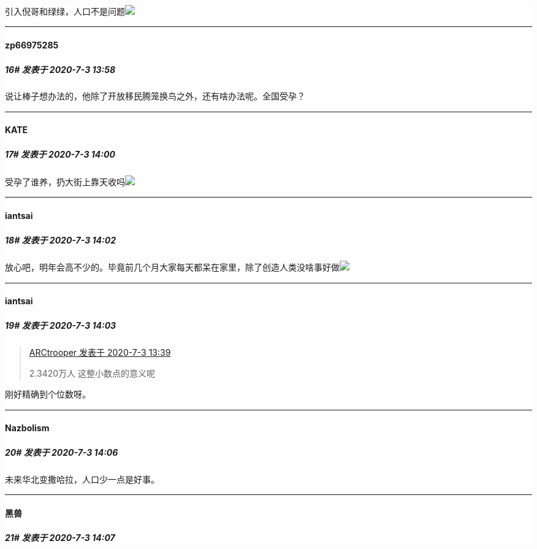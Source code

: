 
引入倪哥和绿绿，人口不是问题<img src="https://static.saraba1st.com/image/smiley/face2017/245.png" referrerpolicy="no-referrer">


-----

####  zp66975285  
##### 16#       发表于 2020-7-3 13:58


说让棒子想办法的，他除了开放移民腾笼换鸟之外，还有啥办法呢。全国受孕？


-----

####  KATE  
##### 17#       发表于 2020-7-3 14:00


受孕了谁养，扔大街上靠天收吗<img src="https://static.saraba1st.com/image/smiley/face2017/091.png" referrerpolicy="no-referrer">


-----

####  iantsai  
##### 18#       发表于 2020-7-3 14:02


放心吧，明年会高不少的。毕竟前几个月大家每天都呆在家里，除了创造人类没啥事好做<img src="https://static.saraba1st.com/image/smiley/face2017/067.png" referrerpolicy="no-referrer">


-----

####  iantsai  
##### 19#       发表于 2020-7-3 14:03


<blockquote><a href="httphttps://bbs.saraba1st.com/2b/forum.php?mod=redirect&amp;goto=findpost&amp;pid=48049091&amp;ptid=1945608" target="_blank">ARCtrooper 发表于 2020-7-3 13:39</a>

2.3420万人 这整小数点的意义呢</blockquote>
刚好精确到个位数呀。


-----

####  Nazbolism  
##### 20#       发表于 2020-7-3 14:06


未来华北变撒哈拉，人口少一点是好事。


-----

####  黑兽  
##### 21#       发表于 2020-7-3 14:07

